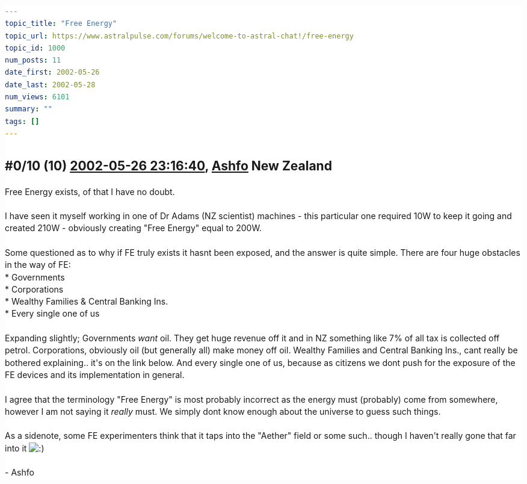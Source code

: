 ```yaml
---
topic_title: "Free Energy"
topic_url: https://www.astralpulse.com/forums/welcome-to-astral-chat!/free-energy
topic_id: 1000
num_posts: 11
date_first: 2002-05-26
date_last: 2002-05-28
num_views: 6101
summary: ""
tags: []
---
```


## \#0/10 (10) [2002-05-26 23:16:40](https://www.astralpulse.com/forums/index.php?msg=116738), [Ashfo](https://www.astralpulse.com/forums/profile/?u=532) New Zealand ##
<section>
Free Energy exists, of that I have no doubt.
<br>
<br>
I have seen it myself working in one of Dr Adams (NZ scientist) machines - this particular one required 10W to keep it going and created 210W - obviously creating "Free Energy" equal to 200W.
<br>
<br>
Some questioned as to why if FE truly exists it hasnt been exposed, and the answer is quite simple. There are four huge obstacles in the way of FE:
<br>
* Governments
<br>
* Corporations
<br>
* Wealthy Families &amp; Central Banking Ins.
<br>
* Every single one of us
<br>
<br>
Expanding slightly; Governments
<i>
 want
</i>
oil. They get huge revenue off it and in NZ something like 7% of all tax is collected off petrol. Corporations, obviously oil (but generally all) make money off oil. Wealthy Families and Central Banking Ins., cant really be bothered explaining.. it's on the link below. And every single one of us, because as citizens we dont push for the exposure of the FE devices and its implementation in general.
<br>
<br>
I agree that the terminology "Free Energy" is most probably incorrect as the energy must (probably) come from somewhere, however I am not saying it
<i>
 really
</i>
must. We simply dont know enough about the universe to guess such things.
<br>
<br>
As a sidenote, some FE experimenters think that it taps into the "Aether" field or some such.. though I haven't really gone that far into it
<img alt=":)" class="smiley" src="https://www.astralpulse.com/forums/Smileys/fugue/smiley.png" title="Smiley"/>
<br>
<br>
- Ashfo